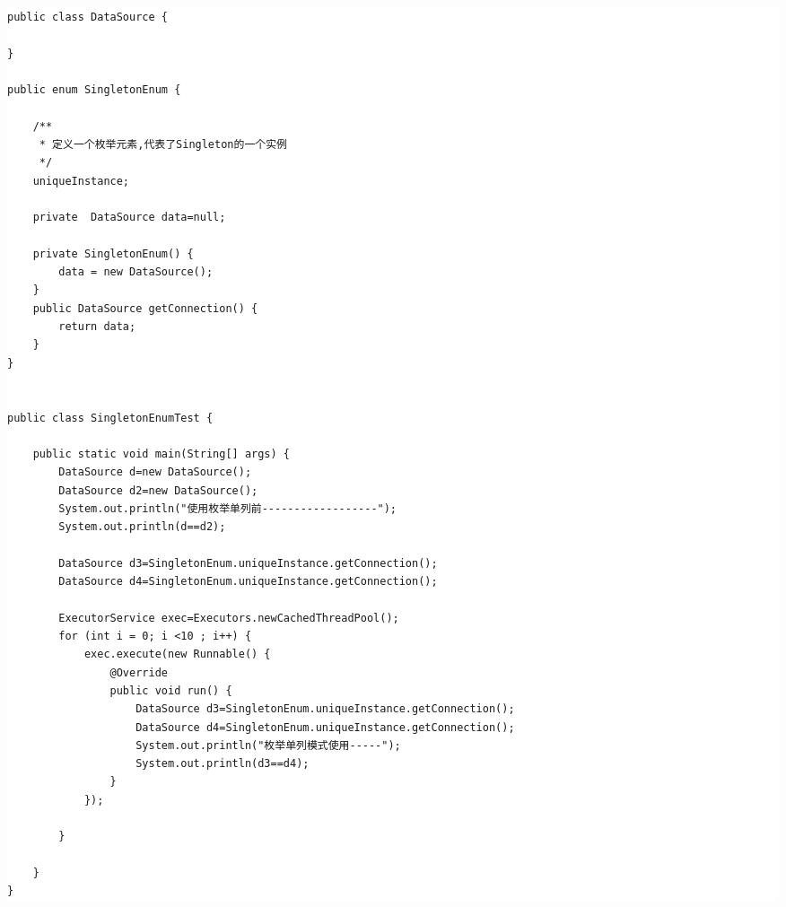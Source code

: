 
```
public class DataSource {

}

public enum SingletonEnum {

    /**
     * 定义一个枚举元素,代表了Singleton的一个实例
     */
    uniqueInstance;

    private  DataSource data=null;

    private SingletonEnum() {
        data = new DataSource();
    }
    public DataSource getConnection() {
        return data;
    }
}


public class SingletonEnumTest {

    public static void main(String[] args) {
        DataSource d=new DataSource();
        DataSource d2=new DataSource();
        System.out.println("使用枚举单列前------------------");
        System.out.println(d==d2);

        DataSource d3=SingletonEnum.uniqueInstance.getConnection();
        DataSource d4=SingletonEnum.uniqueInstance.getConnection();

        ExecutorService exec=Executors.newCachedThreadPool();
        for (int i = 0; i <10 ; i++) {
            exec.execute(new Runnable() {
                @Override
                public void run() {
                    DataSource d3=SingletonEnum.uniqueInstance.getConnection();
                    DataSource d4=SingletonEnum.uniqueInstance.getConnection();
                    System.out.println("枚举单列模式使用-----");
                    System.out.println(d3==d4);
                }
            });

        }

    }
}
```
